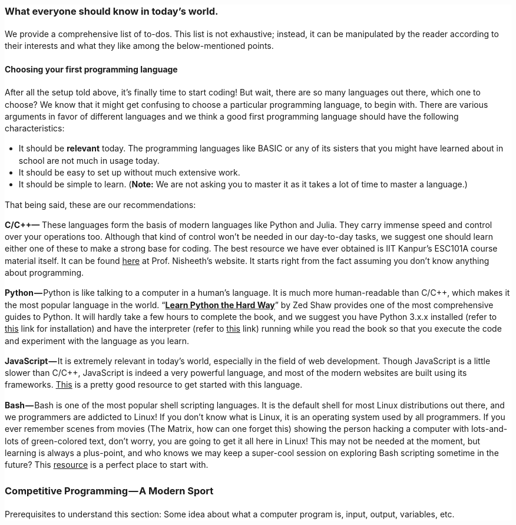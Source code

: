 ### What everyone should know in today’s world.

We provide a comprehensive list of to-dos. This list is not exhaustive; instead, it can be manipulated by the reader according to their interests and what they like among the below-mentioned points.

#### **Choosing your first programming language**

After all the setup told above, it’s finally time to start coding! But wait, there are so many languages out there, which one to choose? We know that it might get confusing to choose a particular programming language, to begin with. There are various arguments in favor of different languages and we think a good first programming language should have the following characteristics:

*   It should be **relevant** today. The programming languages like BASIC or any of its sisters that you might have learned about in school are not much in usage today.
*   It should be easy to set up without much extensive work.
*   It should be simple to learn. (**Note:** We are not asking you to master it as it takes a lot of time to master a language.)

That being said, these are our recommendations:

**C/C++—** These languages form the basis of modern languages like Python and Julia. They carry immense speed and control over your operations too. Although that kind of control won’t be needed in our day-to-day tasks, we suggest one should learn either one of these to make a strong base for coding. The best resource we have ever obtained is IIT Kanpur’s ESC101A course material itself. It can be found [here](https://www.cse.iitk.ac.in/users/nsrivast/esc101.html) at Prof. Nisheeth’s website. It starts right from the fact assuming you don’t know anything about programming.

**Python —** Python is like talking to a computer in a human’s language. It is much more human-readable than C/C++, which makes it the most popular language in the world. “[**Learn Python the Hard Way**](https://drive.google.com/file/d/1YQ5e8GOKOBaXYdB0yz0eKW1QaLuC4f4D/view?usp=sharing)” by Zed Shaw provides one of the most comprehensive guides to Python. It will hardly take a few hours to complete the book, and we suggest you have Python 3.x.x installed (refer to [this](https://www.python.org/downloads/) link for installation) and have the interpreter (refer to [this](https://docs.python.org/3/tutorial/interpreter.html) link) running while you read the book so that you execute the code and experiment with the language as you learn.

**JavaScript —** It is extremely relevant in today’s world, especially in the field of web development. Though JavaScript is a little slower than C/C++, JavaScript is indeed a very powerful language, and most of the modern websites are built using its frameworks. [This](https://www.tutorialspoint.com/javascript/index.htm) is a pretty good resource to get started with this language.

**Bash —** Bash is one of the most popular shell scripting languages. It is the default shell for most Linux distributions out there, and we programmers are addicted to Linux! If you don’t know what is Linux, it is an operating system used by all programmers. If you ever remember scenes from movies (The Matrix, how can one forget this) showing the person hacking a computer with lots-and-lots of green-colored text, don’t worry, you are going to get it all here in Linux! This may not be needed at the moment, but learning is always a plus-point, and who knows we may keep a super-cool session on exploring Bash scripting sometime in the future? This [resource](https://www.tutorialspoint.com/unix/unix-getting-started.htm) is a perfect place to start with.

### Competitive Programming — A Modern Sport

Prerequisites to understand this section: Some idea about what a computer program is, input, output, variables, etc.
